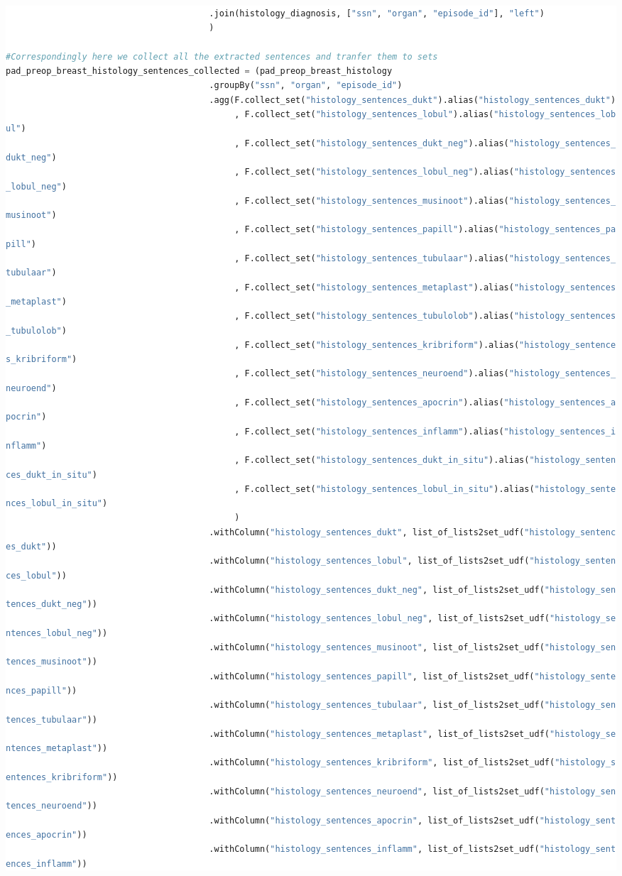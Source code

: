 ```python
                                        .join(histology_diagnosis, ["ssn", "organ", "episode_id"], "left")
                                        )

#Correspondingly here we collect all the extracted sentences and tranfer them to sets
pad_preop_breast_histology_sentences_collected = (pad_preop_breast_histology
                                        .groupBy("ssn", "organ", "episode_id")
                                        .agg(F.collect_set("histology_sentences_dukt").alias("histology_sentences_dukt")
                                             , F.collect_set("histology_sentences_lobul").alias("histology_sentences_lobul")
                                             , F.collect_set("histology_sentences_dukt_neg").alias("histology_sentences_dukt_neg")
                                             , F.collect_set("histology_sentences_lobul_neg").alias("histology_sentences_lobul_neg")
                                             , F.collect_set("histology_sentences_musinoot").alias("histology_sentences_musinoot")
                                             , F.collect_set("histology_sentences_papill").alias("histology_sentences_papill")
                                             , F.collect_set("histology_sentences_tubulaar").alias("histology_sentences_tubulaar")
                                             , F.collect_set("histology_sentences_metaplast").alias("histology_sentences_metaplast")
                                             , F.collect_set("histology_sentences_tubulolob").alias("histology_sentences_tubulolob")
                                             , F.collect_set("histology_sentences_kribriform").alias("histology_sentences_kribriform")
                                             , F.collect_set("histology_sentences_neuroend").alias("histology_sentences_neuroend")
                                             , F.collect_set("histology_sentences_apocrin").alias("histology_sentences_apocrin")
                                             , F.collect_set("histology_sentences_inflamm").alias("histology_sentences_inflamm")
                                             , F.collect_set("histology_sentences_dukt_in_situ").alias("histology_sentences_dukt_in_situ")
                                             , F.collect_set("histology_sentences_lobul_in_situ").alias("histology_sentences_lobul_in_situ")
                                             )
                                        .withColumn("histology_sentences_dukt", list_of_lists2set_udf("histology_sentences_dukt"))
                                        .withColumn("histology_sentences_lobul", list_of_lists2set_udf("histology_sentences_lobul"))
                                        .withColumn("histology_sentences_dukt_neg", list_of_lists2set_udf("histology_sentences_dukt_neg"))
                                        .withColumn("histology_sentences_lobul_neg", list_of_lists2set_udf("histology_sentences_lobul_neg"))
                                        .withColumn("histology_sentences_musinoot", list_of_lists2set_udf("histology_sentences_musinoot"))
                                        .withColumn("histology_sentences_papill", list_of_lists2set_udf("histology_sentences_papill"))
                                        .withColumn("histology_sentences_tubulaar", list_of_lists2set_udf("histology_sentences_tubulaar"))
                                        .withColumn("histology_sentences_metaplast", list_of_lists2set_udf("histology_sentences_metaplast"))
                                        .withColumn("histology_sentences_kribriform", list_of_lists2set_udf("histology_sentences_kribriform"))
                                        .withColumn("histology_sentences_neuroend", list_of_lists2set_udf("histology_sentences_neuroend"))
                                        .withColumn("histology_sentences_apocrin", list_of_lists2set_udf("histology_sentences_apocrin"))
                                        .withColumn("histology_sentences_inflamm", list_of_lists2set_udf("histology_sentences_inflamm"))
```